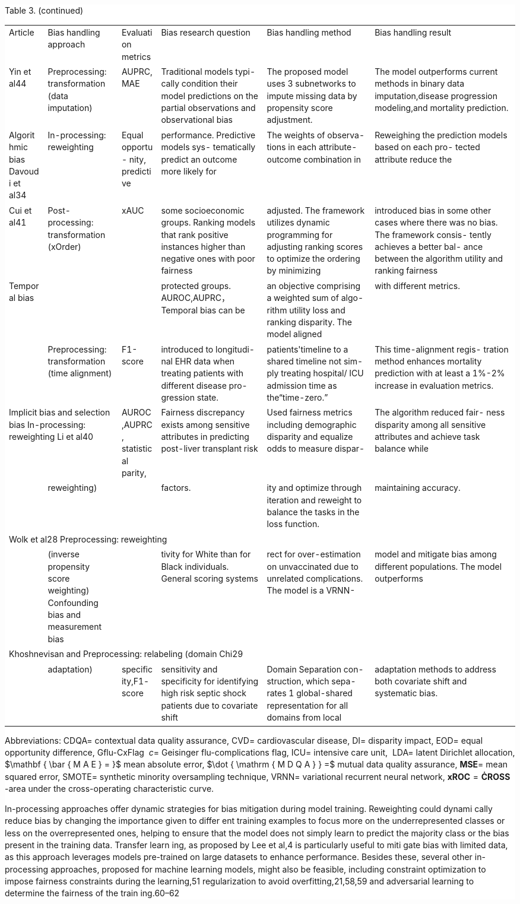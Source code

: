 Table 3. (continued)   


<html><body><table><tr><td>Article</td><td>Bias handling approach</td><td>Evaluation metrics</td><td>Bias research question</td><td>Bias handling method</td><td>Bias handling result</td></tr><tr><td>Yin et al44</td><td>Preprocessing: transformation (data imputation)</td><td>AUPRC,MAE</td><td>Traditional models typi- cally condition their model predictions on the partial observations and observational bias</td><td>The proposed model uses 3 subnetworks to impute missing data by propensity score adjustment.</td><td>The model outperforms current methods in binary data imputation,disease progression modeling,and mortality prediction.</td></tr><tr><td>Algorithmic bias Davoudi et al34</td><td>In-processing: reweighting</td><td>Equal opportu- nity, predictive</td><td>performance. Predictive models sys- tematically predict an outcome more likely for</td><td>The weights of observa- tions in each attribute- outcome combination in</td><td>Reweighing the prediction models based on each pro- tected attribute reduce the</td></tr><tr><td>Cui et al41</td><td>Post-processing: transformation (xOrder)</td><td>xAUC</td><td>some socioeconomic groups. Ranking models that rank positive instances higher than negative ones with poor fairness</td><td>adjusted. The framework utilizes dynamic programming for adjusting ranking scores to optimize the ordering by minimizing</td><td>introduced bias in some other cases where there was no bias. The framework consis- tently achieves a better bal- ance between the algorithm utility and ranking fairness</td></tr><tr><td>Temporal bias</td><td></td><td></td><td>protected groups. AUROC,AUPRC， Temporal bias can be</td><td>an objective comprising a weighted sum of algo- rithm utility loss and ranking disparity. The model aligned</td><td>with different metrics.</td></tr><tr><td></td><td>Preprocessing: transformation (time alignment)</td><td>F1-score</td><td>introduced to longitudi- nal EHR data when treating patients with different disease pro- gression state.</td><td>patients'timeline to a shared timeline not sim- ply treating hospital/ ICU admission time as the“time-zero.”</td><td>This time-alignment regis- tration method enhances mortality prediction with at least a 1%-2% increase in evaluation metrics.</td></tr><tr><td colspan="2">Implicit bias and selection bias In-processing: reweighting Li et al40</td><td>AUROC,AUPRC, statistical parity,</td><td>Fairness discrepancy exists among sensitive attributes in predicting post-liver transplant risk</td><td>Used fairness metrics including demographic disparity and equalize odds to measure dispar-</td><td>The algorithm reduced fair- ness disparity among all sensitive attributes and achieve task balance while</td></tr><tr><td></td><td>reweighting)</td><td></td><td>factors.</td><td>ity and optimize through iteration and reweight to balance the tasks in the loss function.</td><td>maintaining accuracy.</td></tr><tr><td colspan="8">Wolk et al28 Preprocessing: reweighting</td></tr><tr><td></td><td>(inverse propensity score weighting) Confounding bias and measurement bias</td><td></td><td>tivity for White than for Black individuals. General scoring systems</td><td>rect for over-estimation on unvaccinated due to unrelated complications. The model is a VRNN-</td><td>model and mitigate bias among different populations. The model outperforms</td></tr><tr><td colspan="8">Khoshnevisan and Preprocessing: relabeling (domain Chi29</td></tr><tr><td></td><td>adaptation)</td><td>specificity,F1- score</td><td>sensitivity and specificity for identifying high risk septic shock patients due to covariate shift</td><td>Domain Separation con- struction, which sepa- rates 1 global-shared representation for all domains from local</td><td>adaptation methods to address both covariate shift and systematic bias.</td></tr></table></body></html>

Abbreviations: $\mathrm { { C D Q A } = }$ contextual data quality assurance, $\mathrm { C V D = }$ cardiovascular disease, $\mathrm { D I = }$ disparity impact, $\mathrm { E O D = }$ equal opportunity difference, Gflu-CxFlag $\ c =$ Geisinger flu-complications flag, $\mathrm { { I C U } = }$ intensive care unit, $\mathrm { \ L D A = }$ latent Dirichlet allocation, $\mathbf { \bar { M A E } = }$ mean absolute error, $\dot { \mathrm { M D Q A } } =$ mutual data quality assurance, $\mathbf { M S E } =$ mean squared error, $\mathrm { S M O T E } =$ synthetic minority oversampling technique, ${ \mathrm { V R N N } } =$ variational recurrent neural network, $\mathbf { x R O C } = \mathbf { \dot { C } R O S S }$ -area under the cross-operating characteristic curve.  

In-processing approaches offer dynamic strategies for bias mitigation during model training. Reweighting could dynami­ cally reduce bias by changing the importance given to differ­ ent training examples to focus more on the underrepresented classes or less on the overrepresented ones, helping to ensure that the model does not simply learn to predict the majority class or the bias present in the training data. Transfer learn­ ing, as proposed by Lee et al,4 is particularly useful to miti­ gate bias with limited data, as this approach leverages models pre-trained on large datasets to enhance performance. Besides these, several other in-processing approaches, proposed for machine learning models, might also be feasible, including constraint optimization to impose fairness constraints during the learning,51 regularization to avoid overfitting,21,58,59 and adversarial learning to determine the fairness of the train­ ing.60–62  
